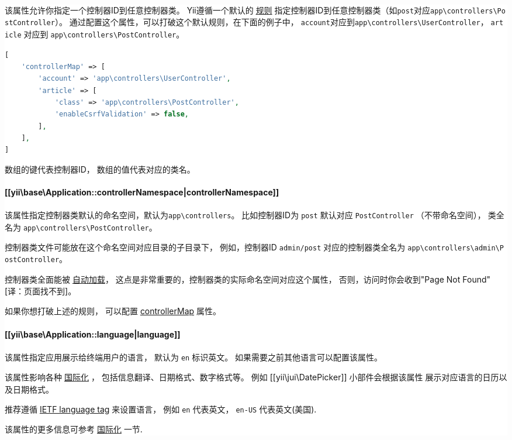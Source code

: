 该属性允许你指定一个控制器ID到任意控制器类。
Yii遵循一个默认的 [规则](#controllerNamespace) 指定控制器ID到任意控制器类（如`post`对应`app\controllers\PostController`）。
通过配置这个属性，可以打破这个默认规则，在下面的例子中，
`account`对应到`app\controllers\UserController`，
`article` 对应到 `app\controllers\PostController`。

```php
[
    'controllerMap' => [
        'account' => 'app\controllers\UserController',
        'article' => [
            'class' => 'app\controllers\PostController',
            'enableCsrfValidation' => false,
        ],
    ],
]
```

数组的键代表控制器ID，
数组的值代表对应的类名。


#### [[yii\base\Application::controllerNamespace|controllerNamespace]] <span id="controllerNamespace"></span>

该属性指定控制器类默认的命名空间，默认为`app\controllers`。
比如控制器ID为 `post` 默认对应 `PostController` （不带命名空间），
类全名为 `app\controllers\PostController`。

控制器类文件可能放在这个命名空间对应目录的子目录下，
例如，控制器ID `admin/post` 对应的控制器类全名为 
`app\controllers\admin\PostController`。

控制器类全面能被 [自动加载](concept-autoloading.md)，
这点是非常重要的，控制器类的实际命名空间对应这个属性，
否则，访问时你会收到"Page Not Found"[译：页面找不到]。

如果你想打破上述的规则，
可以配置 [controllerMap](#controllerMap) 属性。


#### [[yii\base\Application::language|language]] <span id="language"></span>

该属性指定应用展示给终端用户的语言，
默认为 `en` 标识英文。
如果需要之前其他语言可以配置该属性。

该属性影响各种 [国际化](tutorial-i18n.md) ，
包括信息翻译、日期格式、数字格式等。
例如 [[yii\jui\DatePicker]] 小部件会根据该属性
展示对应语言的日历以及日期格式。

推荐遵循 [IETF language tag](http://en.wikipedia.org/wiki/IETF_language_tag) 来设置语言，
例如 `en` 代表英文， `en-US` 代表英文(美国).

该属性的更多信息可参考 [国际化](tutorial-i18n.md) 一节.

